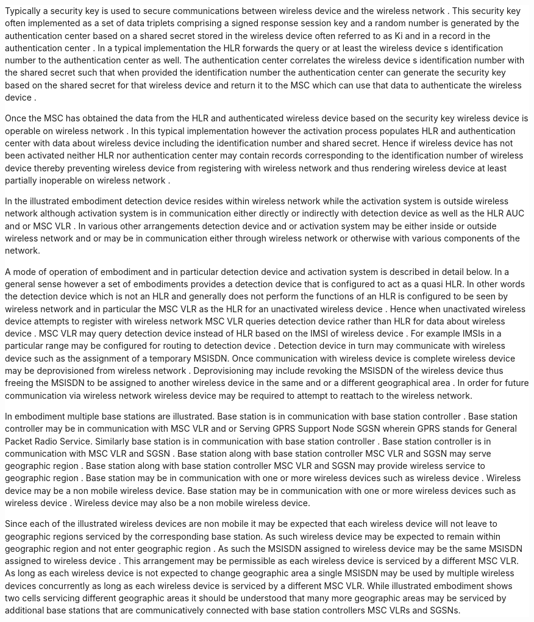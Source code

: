 Typically a security key is used to secure communications between wireless device and the wireless network . This security key often implemented as a set of data triplets comprising a signed response session key and a random number is generated by the authentication center based on a shared secret stored in the wireless device often referred to as Ki and in a record in the authentication center . In a typical implementation the HLR forwards the query or at least the wireless device s identification number to the authentication center as well. The authentication center correlates the wireless device s identification number with the shared secret such that when provided the identification number the authentication center can generate the security key based on the shared secret for that wireless device and return it to the MSC which can use that data to authenticate the wireless device .

Once the MSC has obtained the data from the HLR and authenticated wireless device based on the security key wireless device is operable on wireless network . In this typical implementation however the activation process populates HLR and authentication center with data about wireless device including the identification number and shared secret. Hence if wireless device has not been activated neither HLR nor authentication center may contain records corresponding to the identification number of wireless device thereby preventing wireless device from registering with wireless network and thus rendering wireless device at least partially inoperable on wireless network .

In the illustrated embodiment detection device resides within wireless network while the activation system is outside wireless network although activation system is in communication either directly or indirectly with detection device as well as the HLR AUC and or MSC VLR . In various other arrangements detection device and or activation system may be either inside or outside wireless network and or may be in communication either through wireless network or otherwise with various components of the network. 

A mode of operation of embodiment and in particular detection device and activation system is described in detail below. In a general sense however a set of embodiments provides a detection device that is configured to act as a quasi HLR. In other words the detection device which is not an HLR and generally does not perform the functions of an HLR is configured to be seen by wireless network and in particular the MSC VLR as the HLR for an unactivated wireless device . Hence when unactivated wireless device attempts to register with wireless network MSC VLR queries detection device rather than HLR for data about wireless device . MSC VLR may query detection device instead of HLR based on the IMSI of wireless device . For example IMSIs in a particular range may be configured for routing to detection device . Detection device in turn may communicate with wireless device such as the assignment of a temporary MSISDN. Once communication with wireless device is complete wireless device may be deprovisioned from wireless network . Deprovisioning may include revoking the MSISDN of the wireless device thus freeing the MSISDN to be assigned to another wireless device in the same and or a different geographical area . In order for future communication via wireless network wireless device may be required to attempt to reattach to the wireless network.

In embodiment multiple base stations are illustrated. Base station is in communication with base station controller . Base station controller may be in communication with MSC VLR and or Serving GPRS Support Node SGSN wherein GPRS stands for General Packet Radio Service. Similarly base station is in communication with base station controller . Base station controller is in communication with MSC VLR and SGSN . Base station along with base station controller MSC VLR and SGSN may serve geographic region . Base station along with base station controller MSC VLR and SGSN may provide wireless service to geographic region . Base station may be in communication with one or more wireless devices such as wireless device . Wireless device may be a non mobile wireless device. Base station may be in communication with one or more wireless devices such as wireless device . Wireless device may also be a non mobile wireless device.

Since each of the illustrated wireless devices are non mobile it may be expected that each wireless device will not leave to geographic regions serviced by the corresponding base station. As such wireless device may be expected to remain within geographic region and not enter geographic region . As such the MSISDN assigned to wireless device may be the same MSISDN assigned to wireless device . This arrangement may be permissible as each wireless device is serviced by a different MSC VLR. As long as each wireless device is not expected to change geographic area a single MSISDN may be used by multiple wireless devices concurrently as long as each wireless device is serviced by a different MSC VLR. While illustrated embodiment shows two cells servicing different geographic areas it should be understood that many more geographic areas may be serviced by additional base stations that are communicatively connected with base station controllers MSC VLRs and SGSNs.
